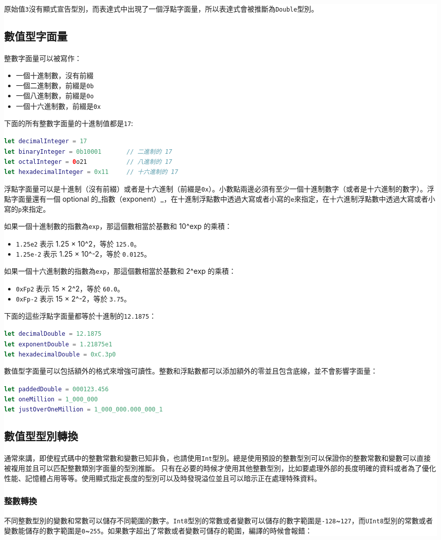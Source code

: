 原始值`3`沒有顯式宣告型別，而表達式中出現了一個浮點字面量，所以表達式會被推斷為`Double`型別。

<a name="numeric_literals"></a>
## 數值型字面量

整數字面量可以被寫作：

* 一個十進制數，沒有前綴
* 一個二進制數，前綴是`0b`
* 一個八進制數，前綴是`0o`
* 一個十六進制數，前綴是`0x`

下面的所有整數字面量的十進制值都是`17`:

```swift
let decimalInteger = 17
let binaryInteger = 0b10001       // 二進制的 17
let octalInteger = 0o21           // 八進制的 17
let hexadecimalInteger = 0x11     // 十六進制的 17
```

浮點字面量可以是十進制（沒有前綴）或者是十六進制（前綴是`0x`）。小數點兩邊必須有至少一個十進制數字（或者是十六進制的數字）。浮點字面量還有一個 optional 的_指數（exponent）_，在十進制浮點數中透過大寫或者小寫的`e`來指定，在十六進制浮點數中透過大寫或者小寫的`p`來指定。

如果一個十進制數的指數為`exp`，那這個數相當於基數和 10^exp 的乘積：
* `1.25e2` 表示 1.25 × 10^2，等於 `125.0`。
* `1.25e-2` 表示 1.25 × 10^-2，等於 `0.0125`。

如果一個十六進制數的指數為`exp`，那這個數相當於基數和 2^exp 的乘積：
* `0xFp2` 表示 15 × 2^2，等於 `60.0`。
* `0xFp-2` 表示 15 × 2^-2，等於 `3.75`。

下面的這些浮點字面量都等於十進制的`12.1875`：

```swift
let decimalDouble = 12.1875
let exponentDouble = 1.21875e1
let hexadecimalDouble = 0xC.3p0
```

數值型字面量可以包括額外的格式來增強可讀性。整數和浮點數都可以添加額外的零並且包含底線，並不會影響字面量：

```swift
let paddedDouble = 000123.456
let oneMillion = 1_000_000
let justOverOneMillion = 1_000_000.000_000_1
```

<a name="numeric_type_conversion"></a>
## 數值型型別轉換

通常來講，即使程式碼中的整數常數和變數已知非負，也請使用`Int`型別。總是使用預設的整數型別可以保證你的整數常數和變數可以直接被複用並且可以匹配整數類別字面量的型別推斷。
只有在必要的時候才使用其他整數型別，比如要處理外部的長度明確的資料或者為了優化性能、記憶體占用等等。使用顯式指定長度的型別可以及時發現溢位並且可以暗示正在處理特殊資料。

### 整數轉換

不同整數型別的變數和常數可以儲存不同範圍的數字。`Int8`型別的常數或者變數可以儲存的數字範圍是`-128`~`127`，而`UInt8`型別的常數或者變數能儲存的數字範圍是`0`~`255`。如果數字超出了常數或者變數可儲存的範圍，編譯的時候會報錯：
